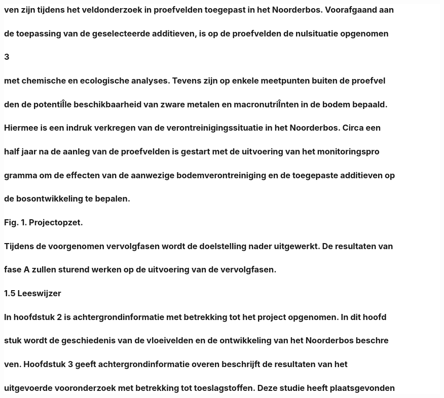 ### ven zijn tijdens het veldonderzoek in proefvelden toegepast in het Noorderbos. Voorafgaand aan 

### de toepassing van de geselecteerde additieven, is op de proefvelden de nulsituatie opgenomen 


### 3 

### met chemische en ecologische analyses. Tevens zijn op enkele meetpunten buiten de proefvel

### den de potentiÎle beschikbaarheid van zware metalen en macronutriÎnten in de bodem bepaald. 

### Hiermee is een indruk verkregen van de verontreinigingssituatie in het Noorderbos. Circa een 

### half jaar na de aanleg van de proefvelden is gestart met de uitvoering van het monitoringspro

### gramma om de effecten van de aanwezige bodemverontreiniging en de toegepaste additieven op 

### de bosontwikkeling te bepalen. 

### Fig. 1. Projectopzet. 

### Tijdens de voorgenomen vervolgfasen wordt de doelstelling nader uitgewerkt. De resultaten van 

### fase A zullen sturend werken op de uitvoering van de vervolgfasen. 

### 1.5 Leeswijzer 

### In hoofdstuk 2 is achtergrondinformatie met betrekking tot het project opgenomen. In dit hoofd

### stuk wordt de geschiedenis van de vloeivelden en de ontwikkeling van het Noorderbos beschre

### ven. Hoofdstuk 3 geeft achtergrondinformatie overen beschrijft de resultaten van het 

### uitgevoerde vooronderzoek met betrekking tot toeslagstoffen. Deze studie heeft plaatsgevonden 
